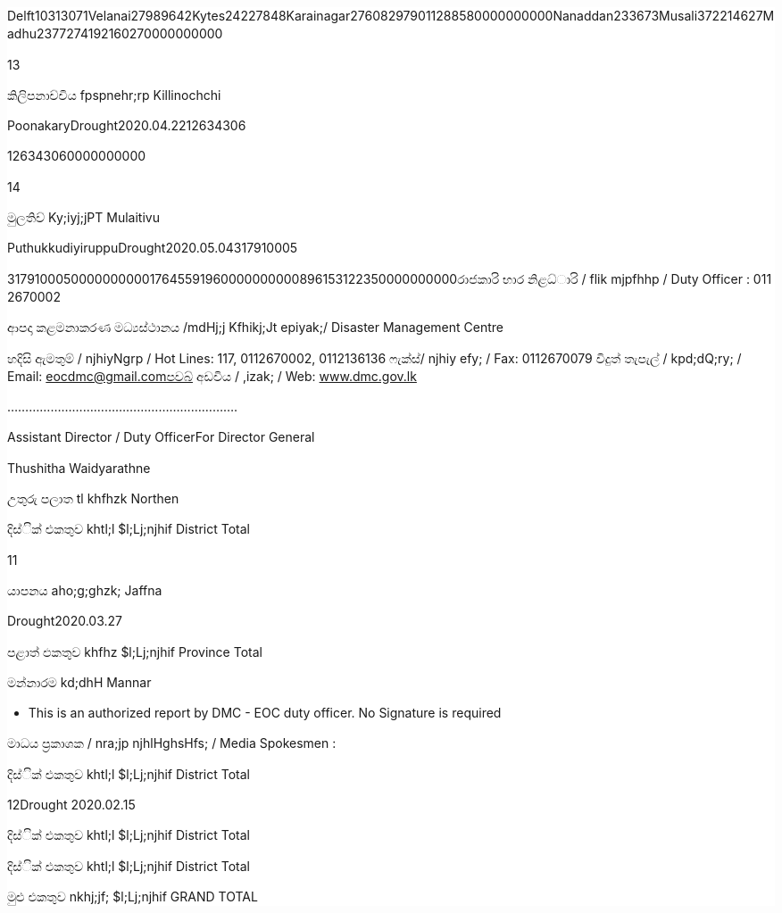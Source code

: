 Delft10313071Velanai27989642Kytes24227848Karainagar276082979011288580000000000Nanaddan233673Musali372214627Madhu2377274192160270000000000

13

කිලිපනාච්චිය fpspnehr;rp Killinochchi

PoonakaryDrought2020.04.2212634306

126343060000000000

14

මුලතිව් Ky;iyj;jPT Mulaitivu

PuthukkudiyiruppuDrought2020.05.04317910005

317910005000000000017645591960000000000896153122350000000000රාජකාරි භාර නිළධ්‍ාරි / flik mjpfhhp / Duty Officer : 011 2670002

ආපදා කළමනාකරණ මධ්‍යස්ථානය /mdHj;j Kfhikj;Jt epiyak;/ Disaster Management Centre

හදිසි ඇමතුම් / njhiyNgrp / Hot Lines: 117, 0112670002, 0112136136 ෆැක්ස්/ njhiy efy; / Fax: 0112670079 විදුත් තැපැල් / kpd;dQ;ry; / Email: eocdmc@gmail.comපවබ් අඩවිය / ,izak; / Web: www.dmc.gov.lk

……………………………………………………….

Assistant Director / Duty OfficerFor Director General

Thushitha Waidyarathne

උතුරු පලාත tl khfhzk Northen

දිස්ික් එකතුව khtl;l $l;Lj;njhif District Total

11

යාපනය aho;g;ghzk; Jaffna

Drought2020.03.27

පළාත් ඵකතුව khfhz $l;Lj;njhif Province Total

මන්නාරම kd;dhH Mannar

* This is an authorized report by DMC - EOC duty officer. No Signature is required

මාධය ප්‍රකාශක / nra;jp njhlHghsHfs; / Media Spokesmen :

දිස්ික් එකතුව khtl;l $l;Lj;njhif District Total

12Drought 2020.02.15

දිස්ික් එකතුව khtl;l $l;Lj;njhif District Total

දිස්ික් එකතුව khtl;l $l;Lj;njhif District Total

මුළු එකතුව nkhj;jf; $l;Lj;njhif GRAND TOTAL
